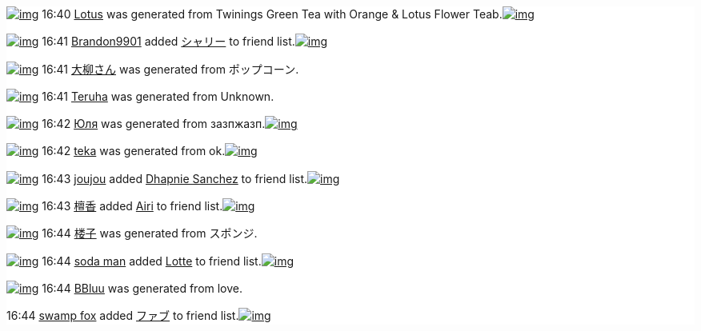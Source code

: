 [![img](http://img845.imageshack.us/img845/7088/7q6q.png)](http://www.barcodekanojo.com/kanojo/2762892/Lotus) 16:40 [Lotus](http://www.barcodekanojo.com/kanojo/2762892/Lotus) was generated from Twinings Green Tea with Orange &amp; Lotus Flower Teab.[![img](http://img18.imageshack.us/img18/3439/y9eh.jpg)](http://www.barcodekanojo.com/product_images/barcode/5314853/1390549201/Twinings%20Green%20Tea%20with%20Orange%20%26%20Lotus%20Flower%20Teab.jpg) 

[![img](http://img13.imageshack.us/img13/3412/94af.jpg)](http://www.barcodekanojo.com/user/431442/Brandon9901) 16:41 [Brandon9901](http://www.barcodekanojo.com/user/431442/Brandon9901) added [シャリー](http://www.barcodekanojo.com/kanojo/2572931/%E3%82%B7%E3%83%A3%E3%83%AA%E3%83%BC) to friend list.[![img](http://img824.imageshack.us/img824/534/8dau.png)](http://www.barcodekanojo.com/kanojo/2572931/%E3%82%B7%E3%83%A3%E3%83%AA%E3%83%BC) 

[![img](http://img577.imageshack.us/img577/4038/1de2.png)](http://www.barcodekanojo.com/kanojo/2762893/%E5%A4%A7%E6%9F%B3%E3%81%95%E3%82%93) 16:41 [大柳さん](http://www.barcodekanojo.com/kanojo/2762893/%E5%A4%A7%E6%9F%B3%E3%81%95%E3%82%93) was generated from ポップコーン.

[![img](http://img208.imageshack.us/img208/1795/5l4q.png)](http://www.barcodekanojo.com/kanojo/2762894/Teruha) 16:41 [Teruha](http://www.barcodekanojo.com/kanojo/2762894/Teruha) was generated from Unknown.

[![img](http://img194.imageshack.us/img194/255/1lya.png)](http://www.barcodekanojo.com/kanojo/2762895/%D0%AE%D0%BB%D1%8F) 16:42 [Юля](http://www.barcodekanojo.com/kanojo/2762895/%D0%AE%D0%BB%D1%8F) was generated from зазпжазп.[![img](http://img850.imageshack.us/img850/1905/2fl4.jpg)](http://www.barcodekanojo.com/product_images/barcode/5314857/1390549291/%D0%B7%D0%B0%D0%B7%D0%BF%D0%B6%D0%B0%D0%B7%D0%BF.jpg) 

[![img](http://img11.imageshack.us/img11/1134/7xo3.png)](http://www.barcodekanojo.com/kanojo/2762896/teka) 16:42 [teka](http://www.barcodekanojo.com/kanojo/2762896/teka) was generated from ok.[![img](http://img191.imageshack.us/img191/4932/0sgp.jpg)](http://www.barcodekanojo.com/product_images/barcode/4026489/1340194582/choco%20raisins.jpg) 

[![img](http://img834.imageshack.us/img834/697/qpm7.jpg)](http://www.barcodekanojo.com/user/434301/joujou) 16:43 [joujou](http://www.barcodekanojo.com/user/434301/joujou) added [Dhapnie Sanchez](http://www.barcodekanojo.com/kanojo/2473237/Dhapnie%20Sanchez) to friend list.[![img](http://img198.imageshack.us/img198/651/l40d.png)](http://www.barcodekanojo.com/kanojo/2473237/Dhapnie%20Sanchez) 

[![img](http://img208.imageshack.us/img208/7865/y760.jpg)](http://www.barcodekanojo.com/user/424236/%E6%AA%80%E9%A6%99) 16:43 [檀香](http://www.barcodekanojo.com/user/424236/%E6%AA%80%E9%A6%99) added [Airi](http://www.barcodekanojo.com/kanojo/2468707/Airi) to friend list.[![img](http://img24.imageshack.us/img24/7328/x9ku.png)](http://www.barcodekanojo.com/kanojo/2468707/Airi) 

[![img](http://img534.imageshack.us/img534/58/qs4a.png)](http://www.barcodekanojo.com/kanojo/2762897/%E6%A5%BC%E5%AD%90) 16:44 [楼子](http://www.barcodekanojo.com/kanojo/2762897/%E6%A5%BC%E5%AD%90) was generated from スポンジ.

[![img](http://img607.imageshack.us/img607/1377/l95q.jpg)](http://www.barcodekanojo.com/user/429435/soda%20man) 16:44 [soda man](http://www.barcodekanojo.com/user/429435/soda%20man) added [Lotte](http://www.barcodekanojo.com/kanojo/2515662/Lotte) to friend list.[![img](http://img827.imageshack.us/img827/6550/nxa4.png)](http://www.barcodekanojo.com/kanojo/2515662/Lotte) 

[![img](http://img822.imageshack.us/img822/3321/ch5z.png)](http://www.barcodekanojo.com/kanojo/2762898/BBluu) 16:44 [BBluu](http://www.barcodekanojo.com/kanojo/2762898/BBluu) was generated from love.

16:44 [swamp fox](http://www.barcodekanojo.com/user/401129/swamp%20fox) added [ファブ](http://www.barcodekanojo.com/kanojo/298228/%E3%83%95%E3%82%A1%E3%83%96) to friend list.[![img](http://img35.imageshack.us/img35/3662/z6vu.png)](http://www.barcodekanojo.com/kanojo/298228/%E3%83%95%E3%82%A1%E3%83%96) 
